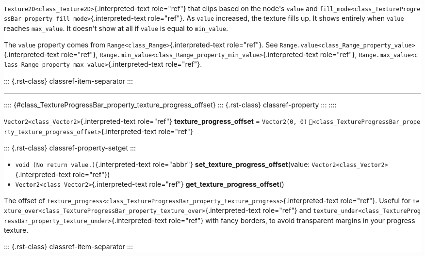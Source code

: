 `Texture2D<class_Texture2D>`{.interpreted-text role="ref"} that clips
based on the node\'s `value` and
`fill_mode<class_TextureProgressBar_property_fill_mode>`{.interpreted-text
role="ref"}. As `value` increased, the texture fills up. It shows
entirely when `value` reaches `max_value`. It doesn\'t show at all if
`value` is equal to `min_value`.

The `value` property comes from `Range<class_Range>`{.interpreted-text
role="ref"}. See
`Range.value<class_Range_property_value>`{.interpreted-text role="ref"},
`Range.min_value<class_Range_property_min_value>`{.interpreted-text
role="ref"},
`Range.max_value<class_Range_property_max_value>`{.interpreted-text
role="ref"}.

::: {.rst-class}
classref-item-separator
:::

------------------------------------------------------------------------

:::: {#class_TextureProgressBar_property_texture_progress_offset}
::: {.rst-class}
classref-property
:::
::::

`Vector2<class_Vector2>`{.interpreted-text role="ref"}
**texture_progress_offset** = `Vector2(0, 0)`
`🔗<class_TextureProgressBar_property_texture_progress_offset>`{.interpreted-text
role="ref"}

::: {.rst-class}
classref-property-setget
:::

- `void (No return value.)`{.interpreted-text role="abbr"}
  **set_texture_progress_offset**(value:
  `Vector2<class_Vector2>`{.interpreted-text role="ref"})
- `Vector2<class_Vector2>`{.interpreted-text role="ref"}
  **get_texture_progress_offset**()

The offset of
`texture_progress<class_TextureProgressBar_property_texture_progress>`{.interpreted-text
role="ref"}. Useful for
`texture_over<class_TextureProgressBar_property_texture_over>`{.interpreted-text
role="ref"} and
`texture_under<class_TextureProgressBar_property_texture_under>`{.interpreted-text
role="ref"} with fancy borders, to avoid transparent margins in your
progress texture.

::: {.rst-class}
classref-item-separator
:::
